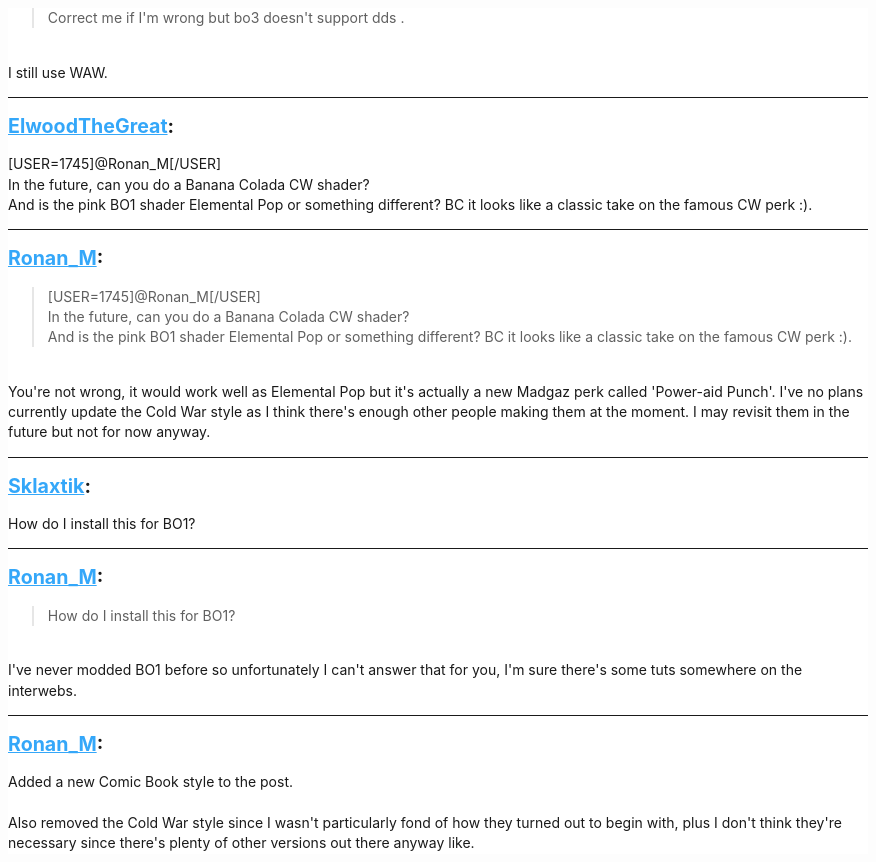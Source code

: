 <p><blockquote>Correct me if I&#39;m wrong but bo3 doesn&#39;t support dds .<br /></blockquote><br />I still use WAW.</p>

---
<strong style="font-size: 1.4em;"><span style="text-decoration: underline;text-decoration-color: #34a7f9;"><span style="color:#34a7f9;">ElwoodTheGreat</span></span>:</strong>

<p>[USER=1745]@Ronan_M[/USER]<br />In the future, can you do a Banana Colada CW shader?<br />And is the pink BO1 shader Elemental Pop or something different? BC it looks like a classic take on the famous CW perk :).</p>

---
<strong style="font-size: 1.4em;"><span style="text-decoration: underline;text-decoration-color: #34a7f9;"><span style="color:#34a7f9;">Ronan_M</span></span>:</strong>

<p><blockquote>[USER=1745]@Ronan_M[/USER]<br />In the future, can you do a Banana Colada CW shader?<br />And is the pink BO1 shader Elemental Pop or something different? BC it looks like a classic take on the famous CW perk :).<br /></blockquote><br />You&#39;re not wrong, it would work well as Elemental Pop but it&#39;s actually a new Madgaz perk called &#39;Power-aid Punch&#39;. I&#39;ve no plans currently update the Cold War style as I think there&#39;s enough other people making them at the moment. I may revisit them in the future but not for now anyway.</p>

---
<strong style="font-size: 1.4em;"><span style="text-decoration: underline;text-decoration-color: #34a7f9;"><span style="color:#34a7f9;">Sklaxtik</span></span>:</strong>

<p>How do I install this for BO1?</p>

---
<strong style="font-size: 1.4em;"><span style="text-decoration: underline;text-decoration-color: #34a7f9;"><span style="color:#34a7f9;">Ronan_M</span></span>:</strong>

<p><blockquote>How do I install this for BO1?<br /></blockquote><br />I&#39;ve never modded BO1 before so unfortunately I can&#39;t answer that for you, I&#39;m sure there&#39;s some tuts somewhere on the interwebs.</p>

---
<strong style="font-size: 1.4em;"><span style="text-decoration: underline;text-decoration-color: #34a7f9;"><span style="color:#34a7f9;">Ronan_M</span></span>:</strong>

<p>Added a new Comic Book style to the post. <br /><br />Also removed the Cold War style since I wasn&#39;t particularly fond of how they turned out to begin with, plus I don&#39;t think they&#39;re necessary since there&#39;s plenty of other versions out there anyway like.</p>
